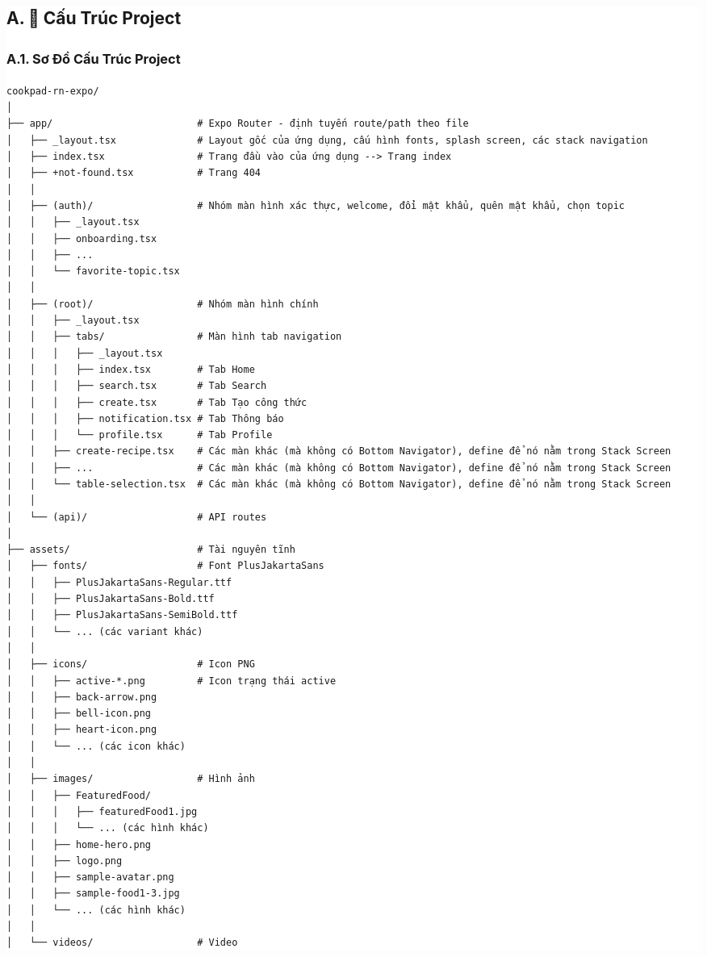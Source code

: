 ## A. 📁 Cấu Trúc Project

### A.1. Sơ Đồ Cấu Trúc Project

```
cookpad-rn-expo/
│
├── app/                         # Expo Router - định tuyến route/path theo file
│   ├── _layout.tsx              # Layout gốc của ứng dụng, cấu hình fonts, splash screen, các stack navigation
│   ├── index.tsx                # Trang đầu vào của ứng dụng --> Trang index
│   ├── +not-found.tsx           # Trang 404
│   │
│   ├── (auth)/                  # Nhóm màn hình xác thực, welcome, đổi mật khẩu, quên mật khẩu, chọn topic
│   │   ├── _layout.tsx
│   │   ├── onboarding.tsx
│   │   ├── ...
│   │   └── favorite-topic.tsx
│   │
│   ├── (root)/                  # Nhóm màn hình chính
│   │   ├── _layout.tsx
│   │   ├── tabs/                # Màn hình tab navigation
│   │   │   ├── _layout.tsx
│   │   │   ├── index.tsx        # Tab Home
│   │   │   ├── search.tsx       # Tab Search
│   │   │   ├── create.tsx       # Tab Tạo công thức 
│   │   │   ├── notification.tsx # Tab Thông báo
│   │   │   └── profile.tsx      # Tab Profile
│   │   ├── create-recipe.tsx    # Các màn khác (mà không có Bottom Navigator), define để nó nằm trong Stack Screen
│   │   ├── ...                  # Các màn khác (mà không có Bottom Navigator), define để nó nằm trong Stack Screen
│   │   └── table-selection.tsx  # Các màn khác (mà không có Bottom Navigator), define để nó nằm trong Stack Screen
│   │
│   └── (api)/                   # API routes
│
├── assets/                      # Tài nguyên tĩnh
│   ├── fonts/                   # Font PlusJakartaSans
│   │   ├── PlusJakartaSans-Regular.ttf
│   │   ├── PlusJakartaSans-Bold.ttf
│   │   ├── PlusJakartaSans-SemiBold.ttf
│   │   └── ... (các variant khác)
│   │
│   ├── icons/                   # Icon PNG
│   │   ├── active-*.png         # Icon trạng thái active
│   │   ├── back-arrow.png
│   │   ├── bell-icon.png
│   │   ├── heart-icon.png
│   │   └── ... (các icon khác)
│   │
│   ├── images/                  # Hình ảnh
│   │   ├── FeaturedFood/         
│   │   │   ├── featuredFood1.jpg
│   │   │   └── ... (các hình khác)
│   │   ├── home-hero.png
│   │   ├── logo.png
│   │   ├── sample-avatar.png
│   │   ├── sample-food1-3.jpg
│   │   └── ... (các hình khác)
│   │
│   └── videos/                  # Video
```